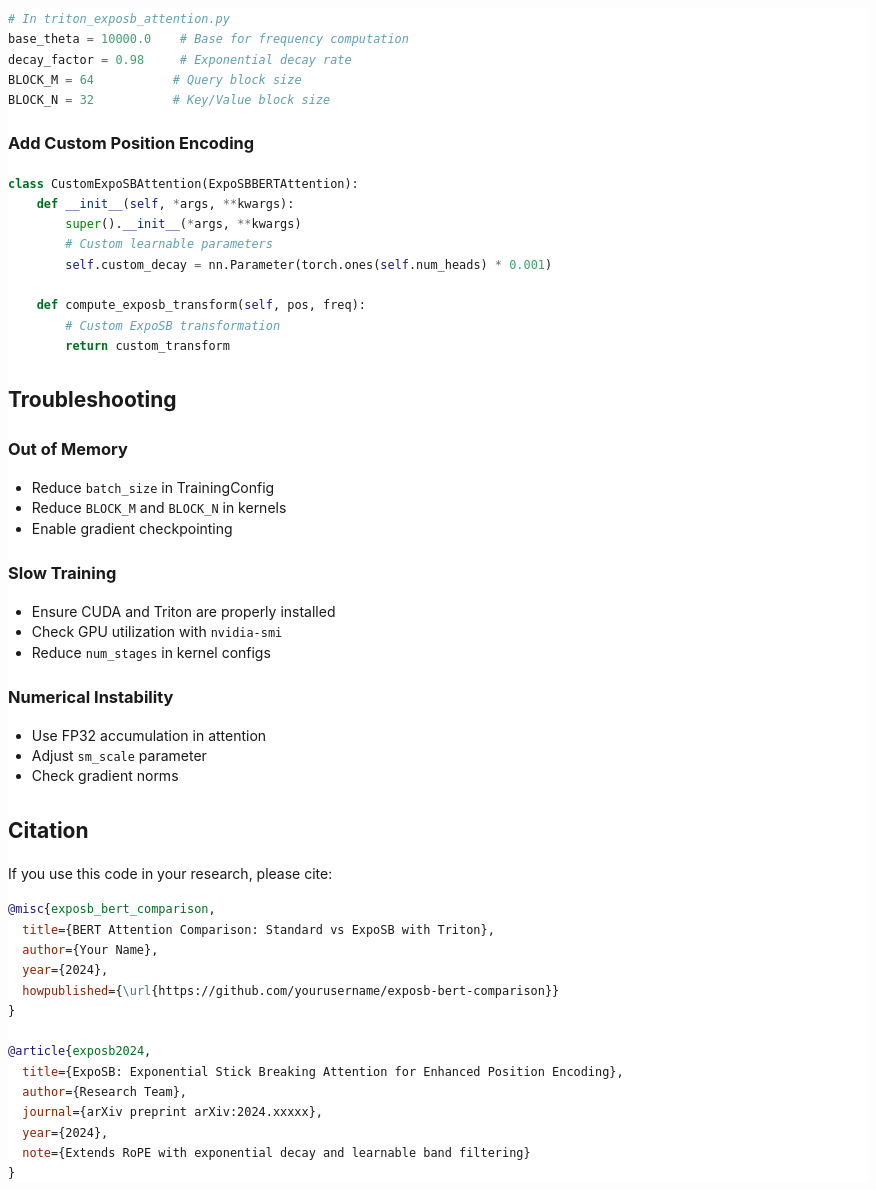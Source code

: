 ```python
# In triton_exposb_attention.py
base_theta = 10000.0    # Base for frequency computation
decay_factor = 0.98     # Exponential decay rate
BLOCK_M = 64           # Query block size
BLOCK_N = 32           # Key/Value block size
```

### Add Custom Position Encoding

```python
class CustomExpoSBAttention(ExpoSBBERTAttention):
    def __init__(self, *args, **kwargs):
        super().__init__(*args, **kwargs)
        # Custom learnable parameters
        self.custom_decay = nn.Parameter(torch.ones(self.num_heads) * 0.001)
        
    def compute_exposb_transform(self, pos, freq):
        # Custom ExpoSB transformation
        return custom_transform
```

## Troubleshooting

### Out of Memory
- Reduce `batch_size` in TrainingConfig
- Reduce `BLOCK_M` and `BLOCK_N` in kernels
- Enable gradient checkpointing

### Slow Training
- Ensure CUDA and Triton are properly installed
- Check GPU utilization with `nvidia-smi`
- Reduce `num_stages` in kernel configs

### Numerical Instability
- Use FP32 accumulation in attention
- Adjust `sm_scale` parameter
- Check gradient norms

## Citation

If you use this code in your research, please cite:

```bibtex
@misc{exposb_bert_comparison,
  title={BERT Attention Comparison: Standard vs ExpoSB with Triton},
  author={Your Name},
  year={2024},
  howpublished={\url{https://github.com/yourusername/exposb-bert-comparison}}
}

@article{exposb2024,
  title={ExpoSB: Exponential Stick Breaking Attention for Enhanced Position Encoding},
  author={Research Team},
  journal={arXiv preprint arXiv:2024.xxxxx},
  year={2024},
  note={Extends RoPE with exponential decay and learnable band filtering}
}
```
